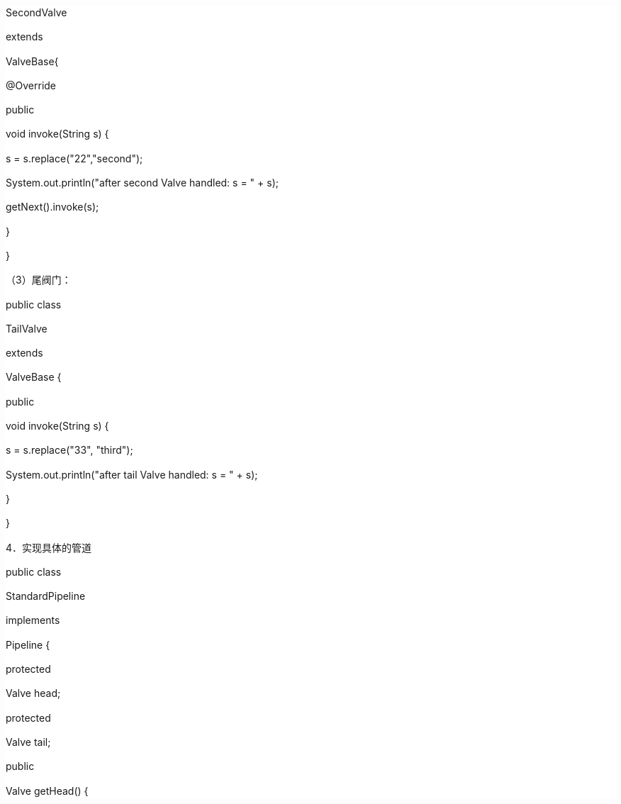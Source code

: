 SecondValve

extends

ValveBase{

@Override

public

void invoke(String s) {

s = s.replace("22","second");

System.out.println("after second Valve handled: s = " + s);

getNext().invoke(s);

}

}

（3）尾阀门：

public class

TailValve

extends

ValveBase {

public

void invoke(String s) {

s = s.replace("33", "third");

System.out.println("after tail Valve handled: s = " + s);

}

}

4．实现具体的管道

public class

StandardPipeline

implements

Pipeline {

protected

Valve head;

protected

Valve tail;

public

Valve getHead() {
